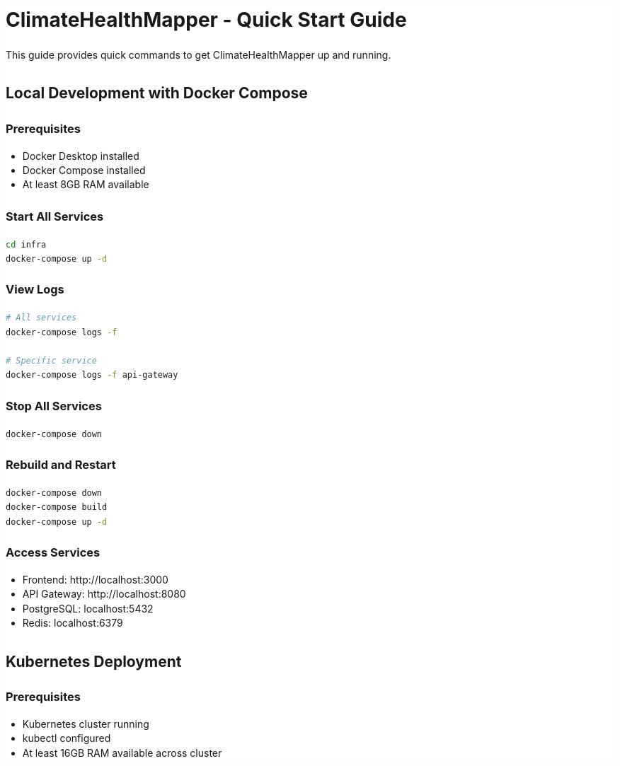 # ClimateHealthMapper - Quick Start Guide

This guide provides quick commands to get ClimateHealthMapper up and running.

## Local Development with Docker Compose

### Prerequisites
- Docker Desktop installed
- Docker Compose installed
- At least 8GB RAM available

### Start All Services
```bash
cd infra
docker-compose up -d
```

### View Logs
```bash
# All services
docker-compose logs -f

# Specific service
docker-compose logs -f api-gateway
```

### Stop All Services
```bash
docker-compose down
```

### Rebuild and Restart
```bash
docker-compose down
docker-compose build
docker-compose up -d
```

### Access Services
- Frontend: http://localhost:3000
- API Gateway: http://localhost:8080
- PostgreSQL: localhost:5432
- Redis: localhost:6379

## Kubernetes Deployment

### Prerequisites
- Kubernetes cluster running
- kubectl configured
- At least 16GB RAM available across cluster

